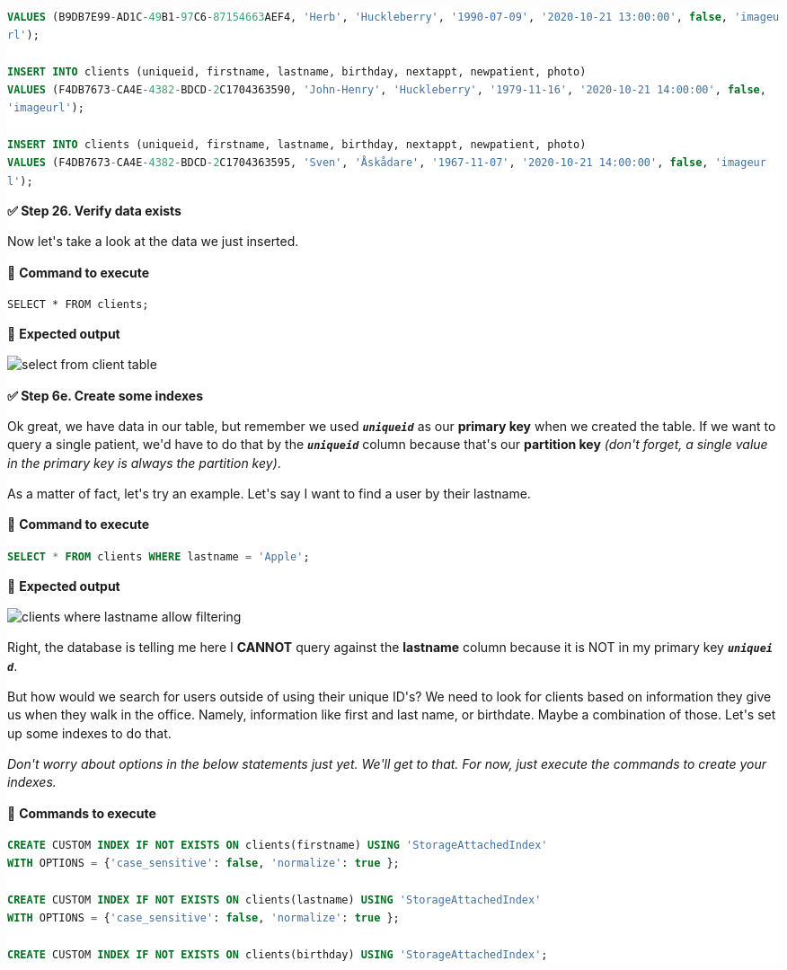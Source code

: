 ```SQL
VALUES (B9DB7E99-AD1C-49B1-97C6-87154663AEF4, 'Herb', 'Huckleberry', '1990-07-09', '2020-10-21 13:00:00', false, 'imageurl');

INSERT INTO clients (uniqueid, firstname, lastname, birthday, nextappt, newpatient, photo)
VALUES (F4DB7673-CA4E-4382-BDCD-2C1704363590, 'John-Henry', 'Huckleberry', '1979-11-16', '2020-10-21 14:00:00', false, 'imageurl');

INSERT INTO clients (uniqueid, firstname, lastname, birthday, nextappt, newpatient, photo)
VALUES (F4DB7673-CA4E-4382-BDCD-2C1704363595, 'Sven', 'Åskådare', '1967-11-07', '2020-10-21 14:00:00', false, 'imageurl');
```

**✅ Step 26. Verify data exists**

Now let's take a look at the data we just inserted.

📘 **Command to execute**

```
SELECT * FROM clients;
```

📗 **Expected output**

![select from client table](https://user-images.githubusercontent.com/23346205/97189410-f2176300-177a-11eb-90ca-3604f113520f.png)

**✅ Step 6e. Create some indexes**

Ok great, we have data in our table, but remember we used **_`uniqueid`_** as our **primary key** when we created the table. If we want to query a single patient, we'd have to do that by the **_`uniqueid`_** column because that's our **partition key** _(don't forget, a single value in the primary key is always the partition key)_.

As a matter of fact, let's try an example. Let's say I want to find a user by their lastname.

📘 **Command to execute**

```SQL
SELECT * FROM clients WHERE lastname = 'Apple';
```

📗 **Expected output**

![clients where lastname allow filtering](https://user-images.githubusercontent.com/23346205/97208146-33b30880-1791-11eb-8470-13b6381de70e.png)

Right, the database is telling me here I **CANNOT** query against the **lastname** column because it is NOT in my primary key **_`uniqueid`_**.

But how would we search for users outside of using their unique ID's? We need to look for clients based on information they give us when they walk in the office. Namely, information like first and last name, or birthdate. Maybe a combination of those. Let's set up some indexes to do that.

_Don't worry about options in the below statements just yet. We'll get to that. For now, just execute the commands to create your indexes._

📘 **Commands to execute**

```SQL
CREATE CUSTOM INDEX IF NOT EXISTS ON clients(firstname) USING 'StorageAttachedIndex'
WITH OPTIONS = {'case_sensitive': false, 'normalize': true };

CREATE CUSTOM INDEX IF NOT EXISTS ON clients(lastname) USING 'StorageAttachedIndex'
WITH OPTIONS = {'case_sensitive': false, 'normalize': true };

CREATE CUSTOM INDEX IF NOT EXISTS ON clients(birthday) USING 'StorageAttachedIndex';
```
